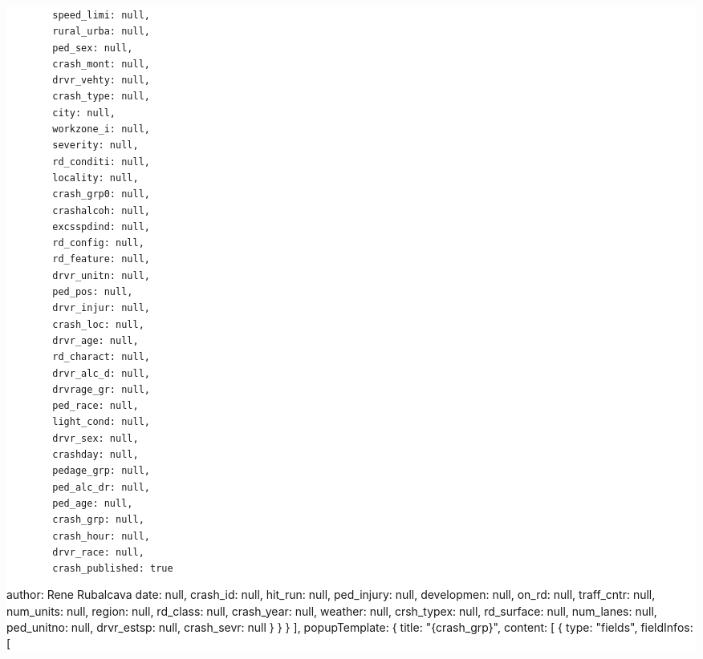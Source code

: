             speed_limi: null,
            rural_urba: null,
            ped_sex: null,
            crash_mont: null,
            drvr_vehty: null,
            crash_type: null,
            city: null,
            workzone_i: null,
            severity: null,
            rd_conditi: null,
            locality: null,
            crash_grp0: null,
            crashalcoh: null,
            excsspdind: null,
            rd_config: null,
            rd_feature: null,
            drvr_unitn: null,
            ped_pos: null,
            drvr_injur: null,
            crash_loc: null,
            drvr_age: null,
            rd_charact: null,
            drvr_alc_d: null,
            drvrage_gr: null,
            ped_race: null,
            light_cond: null,
            drvr_sex: null,
            crashday: null,
            pedage_grp: null,
            ped_alc_dr: null,
            ped_age: null,
            crash_grp: null,
            crash_hour: null,
            drvr_race: null,
            crash_published: true
author: Rene Rubalcava
date: null,
            crash_id: null,
            hit_run: null,
            ped_injury: null,
            developmen: null,
            on_rd: null,
            traff_cntr: null,
            num_units: null,
            region: null,
            rd_class: null,
            crash_year: null,
            weather: null,
            crsh_typex: null,
            rd_surface: null,
            num_lanes: null,
            ped_unitno: null,
            drvr_estsp: null,
            crash_sevr: null
          }
        }
      }
    ],
    popupTemplate: {
      title: "{crash_grp}",
      content: [
        {
          type: "fields",
          fieldInfos: [